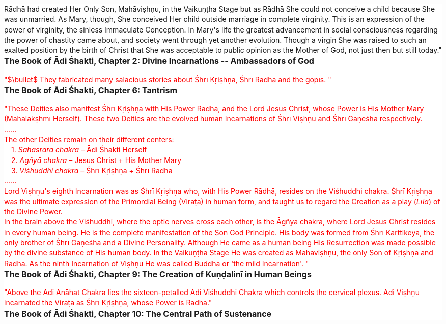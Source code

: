 Rādhā had created Her Only Son, Mahāviṣhṇu, in the Vaikuṇṭha Stage but as Rādhā She could not conceive a child because She was unmarried. As Mary, though, She conceived Her child outside marriage in complete virginity. This is an expression of the power of virginity, the sinless Immaculate Conception. In Mary's life the greatest advancement in social consciousness regarding the power of chastity came about, and society went through yet another evolution. Though a virgin She was raised to such an exalted position by the birth of Christ that She was acceptable to public opinion as the Mother of God, not just then but still today."</font><br>
<font size="+0"><b>The Book of Ādi Śhakti, Chapter 2: Divine Incarnations -- Ambassadors of God</b></font>
</p>

<div class="para-divider"></div>

<p>
<font color="red">"$\bullet$ They fabricated many salacious stories about Śhrī Kṛiṣhṇa, Śhrī Rādhā and the gopīs. "</font><br>
<font size="+0"><b>The Book of Ādi Śhakti, Chapter 6: Tantrism</b></font>
</p>

<div class="para-divider"></div>

<p>
<font color="red">"These Deities also manifest Śhrī Kṛiṣhṇa with His Power Rādhā, and the Lord Jesus Christ, whose Power is His Mother Mary (Mahālakṣhmī Herself). These two Deities are the evolved human Incarnations of Śhrī Viṣhṇu and Śhrī Gaṇeśha respectively.<br>
......<br>
The other Deities remain on their different centers:<br>
&emsp;1. <i>Sahasrāra chakra</i> &#8211; Ādi Śhakti Herself<br>
&emsp;2. <i>Āgñyā chakra</i> &#8211; Jesus Christ + His Mother Mary<br>
&emsp;3. <i>Viśhuddhi chakra</i> &#8211; Śhrī Kṛiṣhṇa + Śhrī Rādhā <br>
......<br>
Lord Viṣhṇu's eighth Incarnation was as Śhrī Kṛiṣhṇa who, with His Power Rādhā, resides on the Viśhuddhi chakra. Śhrī Kṛiṣhṇa was the ultimate expression of the Primordial Being (Virāṭa) in human form, and taught us to regard the Creation as a play (<i>Līlā</i>) of the Divine Power.<br>
In the brain above the Viśhuddhi, where the optic nerves cross each other, is the Āgñyā chakra, where Lord Jesus Christ resides in every human being. He is the complete manifestation of the Son God Principle. His body was formed from Śhrī Kārttikeya, the only brother of Śhrī Gaṇeśha and a Divine Personality. Although He came as a human being His Resurrection was made possible by the divine substance of His human body. In the Vaikuṇṭha Stage He was created as Mahāviṣhṇu, the only Son of Kṛiṣhṇa and Rādhā. As the ninth Incarnation of Viṣhṇu He was called Buddha or 'the mild Incarnation'. "</font><br>
<font size="+0"><b>The Book of Ādi Śhakti, Chapter 9: The Creation of Kuṇḍalinī in Human Beings</b></font>
</p>

<div class="para-divider"></div>

<p>
<font color="red">"Above the Ādi Anāhat Chakra lies the sixteen-petalled Ādi Viśhuddhi Chakra which controls the cervical plexus. Ādi Viṣhṇu incarnated the Virāṭa as Śhrī Kṛiṣhṇa, whose Power is Rādhā."</font><br>
<font size="+0"><b>The Book of Ādi Śhakti, Chapter 10: The Central Path of Sustenance</b></font>
</p>
